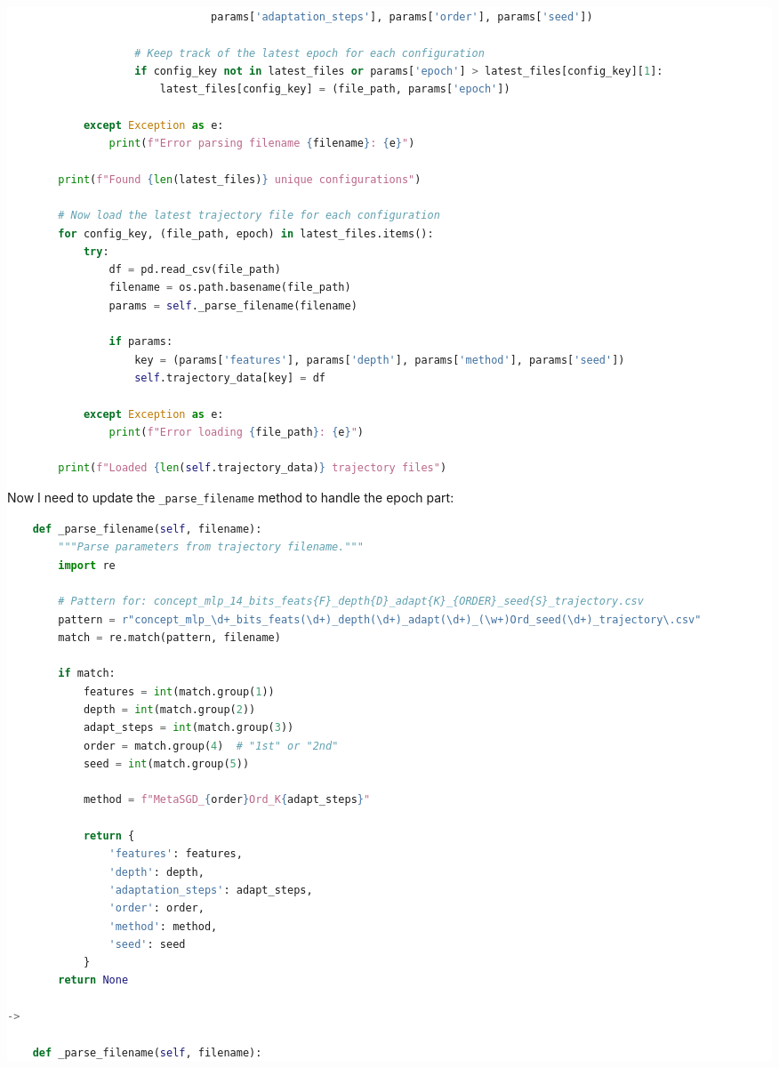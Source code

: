 ```python
                                params['adaptation_steps'], params['order'], params['seed'])
                    
                    # Keep track of the latest epoch for each configuration
                    if config_key not in latest_files or params['epoch'] > latest_files[config_key][1]:
                        latest_files[config_key] = (file_path, params['epoch'])
                        
            except Exception as e:
                print(f"Error parsing filename {filename}: {e}")
        
        print(f"Found {len(latest_files)} unique configurations")
        
        # Now load the latest trajectory file for each configuration
        for config_key, (file_path, epoch) in latest_files.items():
            try:
                df = pd.read_csv(file_path)
                filename = os.path.basename(file_path)
                params = self._parse_filename(filename)
                
                if params:
                    key = (params['features'], params['depth'], params['method'], params['seed'])
                    self.trajectory_data[key] = df
                    
            except Exception as e:
                print(f"Error loading {file_path}: {e}")
                
        print(f"Loaded {len(self.trajectory_data)} trajectory files")
```

Now I need to update the `_parse_filename` method to handle the epoch part:

```python
    def _parse_filename(self, filename):
        """Parse parameters from trajectory filename."""
        import re
        
        # Pattern for: concept_mlp_14_bits_feats{F}_depth{D}_adapt{K}_{ORDER}_seed{S}_trajectory.csv
        pattern = r"concept_mlp_\d+_bits_feats(\d+)_depth(\d+)_adapt(\d+)_(\w+)Ord_seed(\d+)_trajectory\.csv"
        match = re.match(pattern, filename)
        
        if match:
            features = int(match.group(1))
            depth = int(match.group(2))
            adapt_steps = int(match.group(3))
            order = match.group(4)  # "1st" or "2nd"
            seed = int(match.group(5))
            
            method = f"MetaSGD_{order}Ord_K{adapt_steps}"
            
            return {
                'features': features,
                'depth': depth,
                'adaptation_steps': adapt_steps,
                'order': order,
                'method': method,
                'seed': seed
            }
        return None

->

    def _parse_filename(self, filename):
```